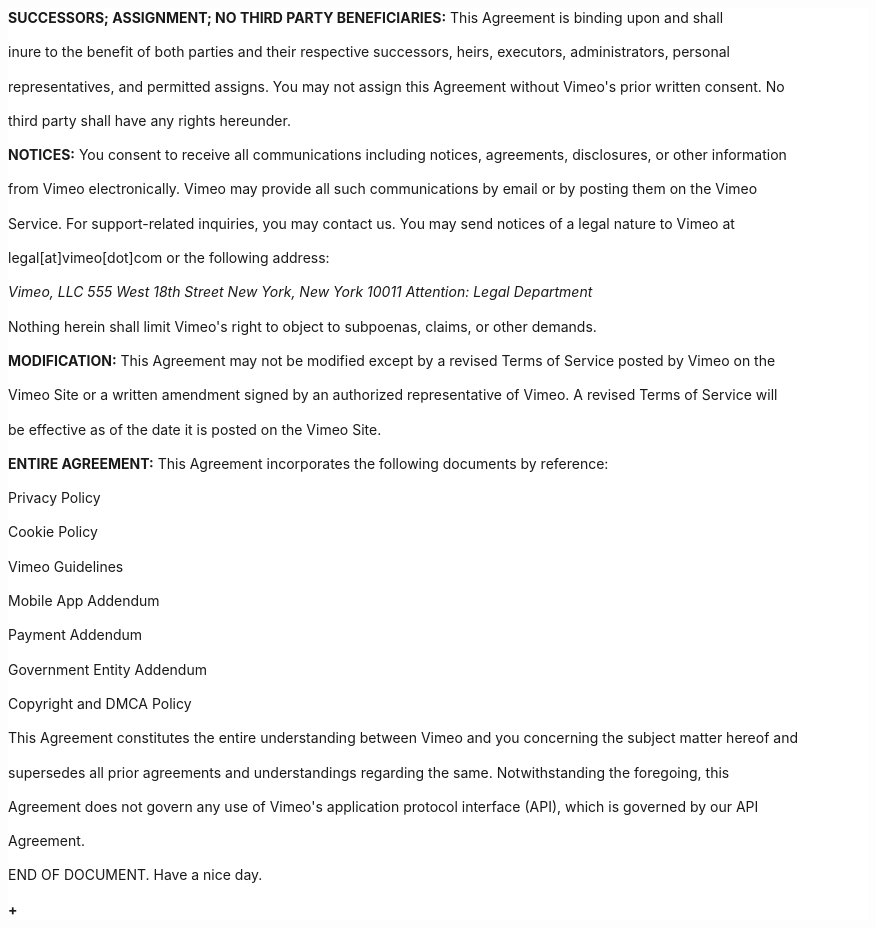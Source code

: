 **SUCCESSORS; ASSIGNMENT; NO THIRD PARTY BENEFICIARIES:** This Agreement is binding upon and shall

inure to the benefit of both parties and their respective successors, heirs, executors, administrators, personal

representatives, and permitted assigns. You may not assign this Agreement without Vimeo's prior written consent. No

third party shall have any rights hereunder.

**NOTICES:** You consent to receive all communications including notices, agreements, disclosures, or other information

from Vimeo electronically. Vimeo may provide all such communications by email or by posting them on the Vimeo

Service. For support-related inquiries, you may contact us. You may send notices of a legal nature to Vimeo at

legal[at]vimeo[dot]com or the following address:

*Vimeo, LLC 555 West 18th Street New York, New York 10011 Attention: Legal Department*

Nothing herein shall limit Vimeo's right to object to subpoenas, claims, or other demands.

**MODIFICATION:** This Agreement may not be modified except by a revised Terms of Service posted by Vimeo on the

Vimeo Site or a written amendment signed by an authorized representative of Vimeo. A revised Terms of Service will

be effective as of the date it is posted on the Vimeo Site.

**ENTIRE AGREEMENT:** This Agreement incorporates the following documents by reference:

Privacy Policy

Cookie Policy

Vimeo Guidelines

Mobile App Addendum

Payment Addendum

Government Entity Addendum

Copyright and DMCA Policy

This Agreement constitutes the entire understanding between Vimeo and you concerning the subject matter hereof and

supersedes all prior agreements and understandings regarding the same. Notwithstanding the foregoing, this

Agreement does not govern any use of Vimeo's application protocol interface (API), which is governed by our API

Agreement.

END OF DOCUMENT. Have a nice day.

**+**
